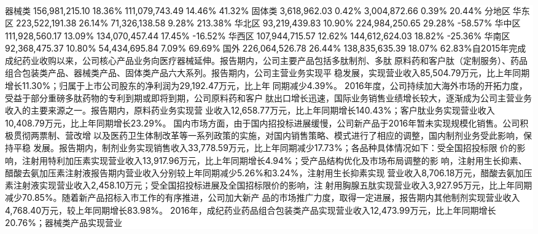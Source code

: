 器械类
156,981,215.10
18.36%
111,079,743.49
14.46%
41.32%
固体类
3,618,962.03
0.42%
3,004,872.66
0.39%
20.44%
分地区
华东区
223,522,191.38
26.14%
71,326,138.58
9.28%
213.38%
华北区
93,219,439.83
10.90%
224,984,250.65
29.28%
-58.57%
华中区
111,928,560.17
13.09%
134,070,457.44
17.45%
-16.52%
华西区
107,944,715.57
12.62%
144,612,624.03
18.82%
-25.36%
华南区
92,368,475.37
10.80%
54,434,695.84
7.09%
69.69%
国外
226,064,526.78
26.44%
138,835,635.39
18.07%
62.83%自2015年完成成纪药业收购以来，公司核心产品业务向医疗器械延伸。报告期内，公司主要产品包括多肽制剂、多肽
原料药和客户肽（定制服务）、药品组合包装类产品、器械类产品、固体类产品六大系列。报告期内，公司主营业务实现平
稳发展，实现营业收入85,504.79万元，比上年同期增长11.30%；归属于上市公司股东的净利润为29,192.47万元，比上年
同期减少4.39%。
2016年度，公司持续加大海外市场的开拓力度，受益于部分重磅多肽药物的专利到期或即将到期，公司原料药和客户
肽出口增长迅速，国际业务销售业绩增长较大，逐渐成为公司主营业务收入的主要来源之一。报告期内，原料药业务实现营
业收入12,658.77万元，比上年同期增长140.43%；客户肽业务实现营业收入10,408.79万元，比上年同期增长23.29%。
国内市场方面，由于国内招投标进展缓慢，公司新产品于2016年暂未实现规模化销售。公司积极贯彻两票制、营改增
以及医药卫生体制改革等一系列政策的实施，对国内销售策略、模式进行了相应的调整，国内制剂业务受此影响，保持平稳
发展。报告期内，制剂业务实现销售收入33,778.59万元，比上年同期减少17.73%；各品种具体情况如下：受全国招投标限
价的影响，注射用特利加压素实现营业收入13,917.96万元，比上年同期增长4.94%；受产品结构优化及市场布局调整的影
响，注射用生长抑素、醋酸去氨加压素注射液报告期内营业收入分别较上年同期减少5.26%和3.24%，注射用生长抑素实现
营业收入8,706.18万元，醋酸去氨加压素注射液实现营业收入2,458.10万元；受全国招投标进展及全国招标限价的影响，注
射用胸腺五肽实现营业收入3,927.95万元，比上年同期减少70.85%。随着新产品招标入市工作的有序推进，公司加大新产
品的市场推广力度，取得一定进展，报告期内其他制剂实现营业收入4,768.40万元，较上年同期增长83.98%。
2016年，成纪药业药品组合包装类产品实现营业收入12,473.99万元，比上年同期增长20.76%；器械类产品实现营业
